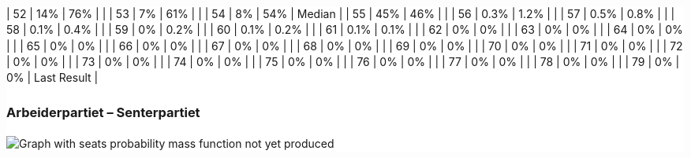 | 52 | 14% | 76% |  |
| 53 | 7% | 61% |  |
| 54 | 8% | 54% | Median |
| 55 | 45% | 46% |  |
| 56 | 0.3% | 1.2% |  |
| 57 | 0.5% | 0.8% |  |
| 58 | 0.1% | 0.4% |  |
| 59 | 0% | 0.2% |  |
| 60 | 0.1% | 0.2% |  |
| 61 | 0.1% | 0.1% |  |
| 62 | 0% | 0% |  |
| 63 | 0% | 0% |  |
| 64 | 0% | 0% |  |
| 65 | 0% | 0% |  |
| 66 | 0% | 0% |  |
| 67 | 0% | 0% |  |
| 68 | 0% | 0% |  |
| 69 | 0% | 0% |  |
| 70 | 0% | 0% |  |
| 71 | 0% | 0% |  |
| 72 | 0% | 0% |  |
| 73 | 0% | 0% |  |
| 74 | 0% | 0% |  |
| 75 | 0% | 0% |  |
| 76 | 0% | 0% |  |
| 77 | 0% | 0% |  |
| 78 | 0% | 0% |  |
| 79 | 0% | 0% | Last Result |

### Arbeiderpartiet – Senterpartiet

![Graph with seats probability mass function not yet produced](2024-04-04-InFact-coalitions-seats-pmf-ap–sp.png "Seats Probability Mass Function")
